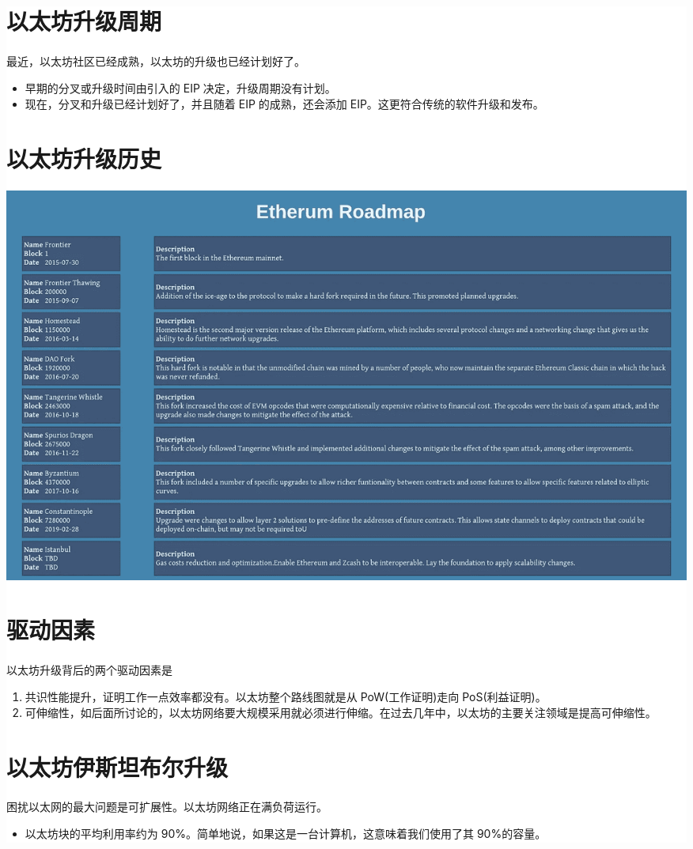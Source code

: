 # 以太坊升级周期

最近，以太坊社区已经成熟，以太坊的升级也已经计划好了。

*   早期的分叉或升级时间由引入的 EIP 决定，升级周期没有计划。
*   现在，分叉和升级已经计划好了，并且随着 EIP 的成熟，还会添加 EIP。这更符合传统的软件升级和发布。

# 以太坊升级历史

![](img/96ec511a25172befdd67dbcd08dcb966.png)

# 驱动因素

以太坊升级背后的两个驱动因素是

1.  共识性能提升，证明工作一点效率都没有。以太坊整个路线图就是从 PoW(工作证明)走向 PoS(利益证明)。
2.  可伸缩性，如后面所讨论的，以太坊网络要大规模采用就必须进行伸缩。在过去几年中，以太坊的主要关注领域是提高可伸缩性。

# 以太坊伊斯坦布尔升级

困扰以太网的最大问题是可扩展性。以太坊网络正在满负荷运行。

*   以太坊块的平均利用率约为 90%。简单地说，如果这是一台计算机，这意味着我们使用了其 90%的容量。
